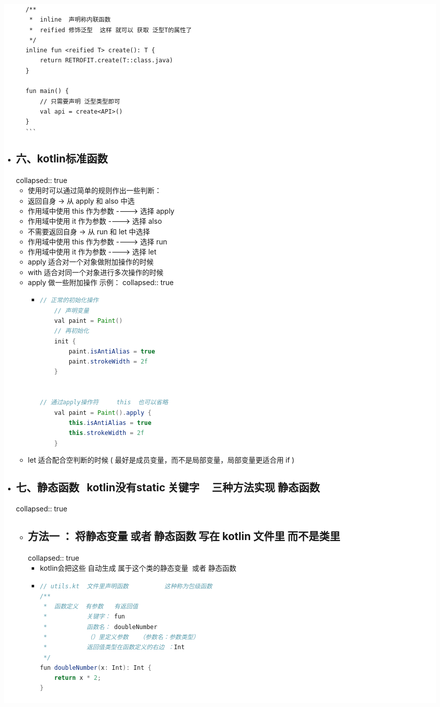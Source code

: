 		  /**
		   *  inline  声明称内联函数
		   *  reified 修饰泛型  这样 就可以 获取 泛型T的属性了
		   */
		  inline fun <reified T> create(): T {
		      return RETROFIT.create(T::class.java)
		  }
		   
		  fun main() {
		      // 只需要声明 泛型类型即可
		      val api = create<API>()
		  }
		  ```
- ## 六、kotlin标准函数
  collapsed:: true
	- 使⽤时可以通过简单的规则作出⼀些判断：
	- 返回⾃身 -> 从 apply 和 also 中选
	- 作⽤域中使⽤ this 作为参数 ----> 选择 apply
	- 作⽤域中使⽤ it 作为参数 ----> 选择 also
	- 不需要返回⾃身 -> 从 run 和 let 中选择
	- 作⽤域中使⽤ this 作为参数 ----> 选择 run
	- 作⽤域中使⽤ it 作为参数 ----> 选择 let
	- apply 适合对⼀个对象做附加操作的时候
	- with 适合对同⼀个对象进⾏多次操作的时候
	- apply 做一些附加操作 示例：
	  collapsed:: true
		- ```java
		  // 正常的初始化操作  
		      // 声明变量
		      val paint = Paint()
		      // 再初始化
		      init {
		          paint.isAntiAlias = true
		          paint.strokeWidth = 2f
		      }
		   
		   
		  // 通过apply操作符     this  也可以省略
		      val paint = Paint().apply {
		          this.isAntiAlias = true
		          this.strokeWidth = 2f
		      }
		  ```
	- let 适合配合空判断的时候 ( 最好是成员变量，⽽不是局部变量，局部变量更适合⽤ if )
- ## 七、静态函数   kotlin没有static 关键字     三种方法实现 静态函数
  collapsed:: true
	- ## 方法一 ： 将静态变量 或者 静态函数 写在 kotlin 文件里 而不是类里
	  collapsed:: true
		- kotlin会把这些 自动生成 属于这个类的静态变量  或者 静态函数
		- ```java
		  // utils.kt  文件里声明函数          这种称为包级函数 
		  /**
		   *  函数定义  有参数   有返回值
		   *           关键字： fun
		   *           函数名： doubleNumber
		   *           （）里定义参数   （参数名：参数类型）
		   *           返回值类型在函数定义的右边 ：Int
		   */
		  fun doubleNumber(x: Int): Int {
		      return x * 2;
		  }
		   